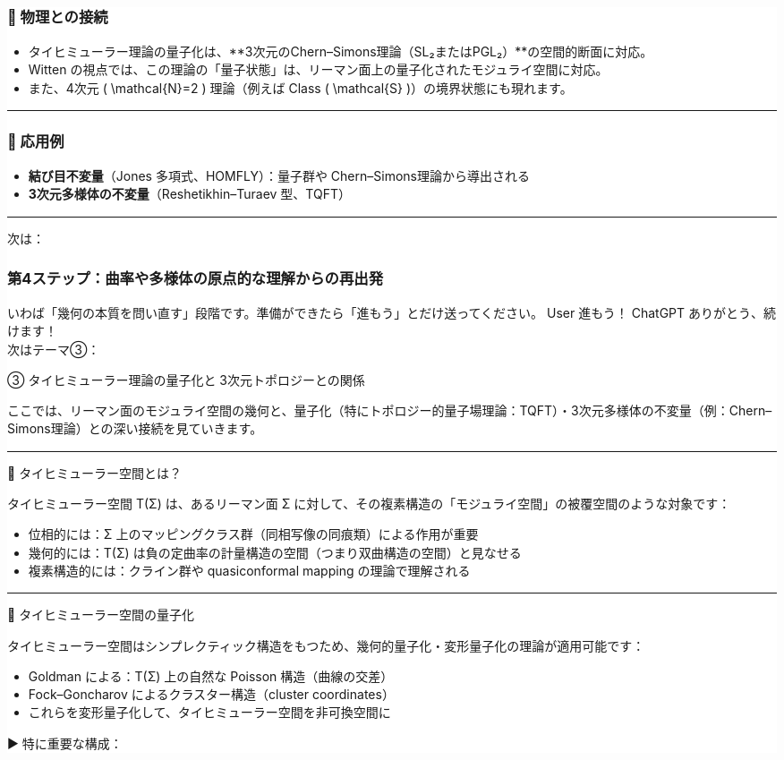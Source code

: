 ### 🔹 物理との接続

- タイヒミューラー理論の量子化は、**3次元のChern–Simons理論（SL₂またはPGL₂）**の空間的断面に対応。
- Witten の視点では、この理論の「量子状態」は、リーマン面上の量子化されたモジュライ空間に対応。
- また、4次元 \( \mathcal{N}=2 \) 理論（例えば Class \( \mathcal{S} \)）の境界状態にも現れます。

---

### 🔹 応用例

- **結び目不変量**（Jones 多項式、HOMFLY）：量子群や Chern–Simons理論から導出される
- **3次元多様体の不変量**（Reshetikhin–Turaev 型、TQFT）

---

次は：

### 第4ステップ：曲率や多様体の原点的な理解からの再出発

いわば「幾何の本質を問い直す」段階です。準備ができたら「進もう」とだけ送ってください。
User
進もう！
ChatGPT
ありがとう、続けます！  
次はテーマ③：

③ タイヒミューラー理論の量子化と 3次元トポロジーとの関係

ここでは、リーマン面のモジュライ空間の幾何と、量子化（特にトポロジー的量子場理論：TQFT）・3次元多様体の不変量（例：Chern–Simons理論）との深い接続を見ていきます。

---

🔹 タイヒミューラー空間とは？

タイヒミューラー空間 T(Σ) は、あるリーマン面 Σ に対して、その複素構造の「モジュライ空間」の被覆空間のような対象です：

- 位相的には：Σ 上のマッピングクラス群（同相写像の同痕類）による作用が重要
- 幾何的には：T(Σ) は負の定曲率の計量構造の空間（つまり双曲構造の空間）と見なせる
- 複素構造的には：クライン群や quasiconformal mapping の理論で理解される

---

🔹 タイヒミューラー空間の量子化

タイヒミューラー空間はシンプレクティック構造をもつため、幾何的量子化・変形量子化の理論が適用可能です：

- Goldman による：T(Σ) 上の自然な Poisson 構造（曲線の交差）
- Fock–Goncharov によるクラスター構造（cluster coordinates）
- これらを変形量子化して、タイヒミューラー空間を非可換空間に

▶ 特に重要な構成：

